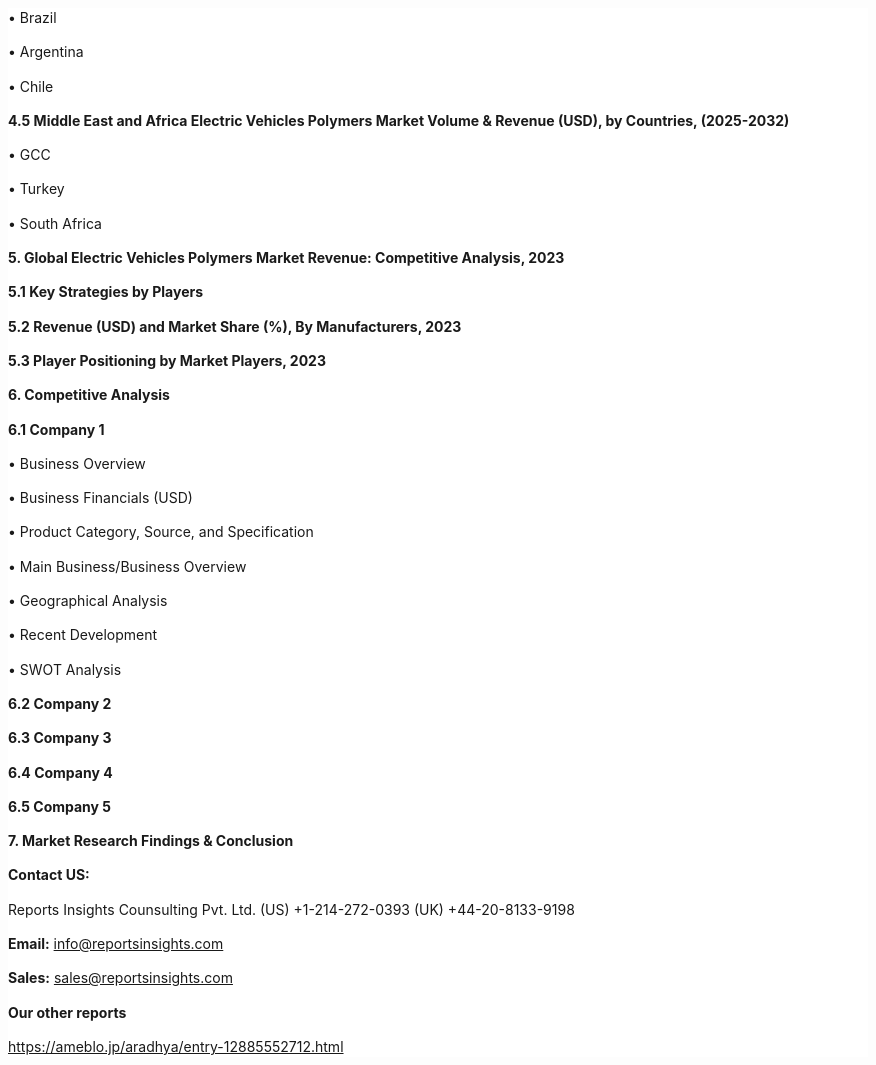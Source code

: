• Brazil

• Argentina

• Chile

<strong>4.5 Middle East and Africa Electric Vehicles Polymers Market Volume &amp; Revenue (USD), by Countries, (2025-2032)</strong>

• GCC

• Turkey

• South Africa

<strong>5. Global Electric Vehicles Polymers Market Revenue: Competitive Analysis, 2023</strong>

<strong>5.1 Key Strategies by Players</strong>

<strong>5.2 Revenue (USD) and Market Share (%), By Manufacturers, 2023</strong>

<strong>5.3 Player Positioning by Market Players, 2023</strong>

<strong>6. Competitive Analysis</strong>

<strong>6.1 Company 1</strong>

• Business Overview

• Business Financials (USD)

• Product Category, Source, and Specification

• Main Business/Business Overview

• Geographical Analysis

• Recent Development

• SWOT Analysis

<strong>6.2 Company 2</strong>

<strong>6.3 Company 3</strong>

<strong>6.4 Company 4</strong>

<strong>6.5 Company 5</strong>

<strong>7. Market Research Findings &amp; Conclusion</strong>

<strong>Contact US:</strong>

Reports Insights Counsulting Pvt. Ltd.
(US) +1-214-272-0393
(UK) +44-20-8133-9198
<p class=""""><b>Email:</b> <a href=mailto:info@reportsinsights.com>info@reportsinsights.com</a></p>
<p class=""""><b>Sales:</b> <a href=mailto:sales@reportsinsights.com>sales@reportsinsights.com</a></p>

<strong>Our other reports</strong>

<a href=https://ameblo.jp/aradhya/entry-12885552712.html>https://ameblo.jp/aradhya/entry-12885552712.html</a>
